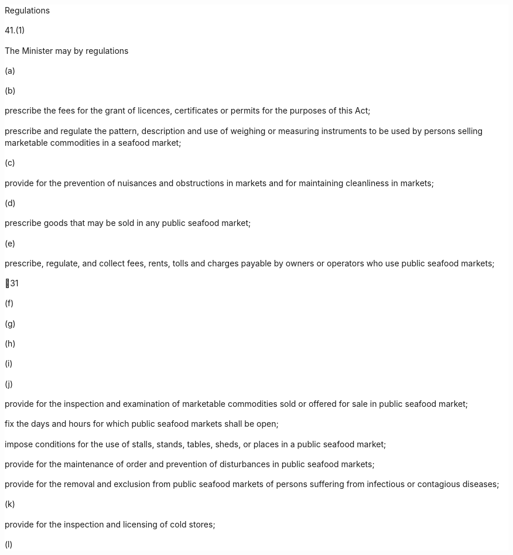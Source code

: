 Regulations

41.(1)

The Minister may by regulations

(a)

(b)

prescribe the fees for the grant of licences, certificates or permits for
the purposes of this Act;

prescribe and regulate the pattern, description and use of weighing or
measuring  instruments  to  be  used  by  persons  selling  marketable
commodities in a seafood market;

(c)

provide for the prevention of nuisances and obstructions in markets
and for maintaining cleanliness in markets;

(d)

prescribe goods that may be sold in any public seafood market;

(e)

prescribe, regulate, and collect fees, rents, tolls and charges payable by
owners or operators who use public seafood markets;

31

(f)

(g)

(h)

(i)

(j)

provide for the inspection and examination of marketable commodities
sold or offered for sale in public seafood market;

fix the days and hours for which public seafood markets shall be open;

impose conditions for the use of stalls, stands, tables, sheds, or places
in a public seafood market;

provide for the maintenance of order and prevention of disturbances in
public seafood markets;

provide for the removal and exclusion from public seafood markets of
persons suffering from infectious or contagious diseases;

(k)

provide for the inspection and licensing of cold stores;

(l)
